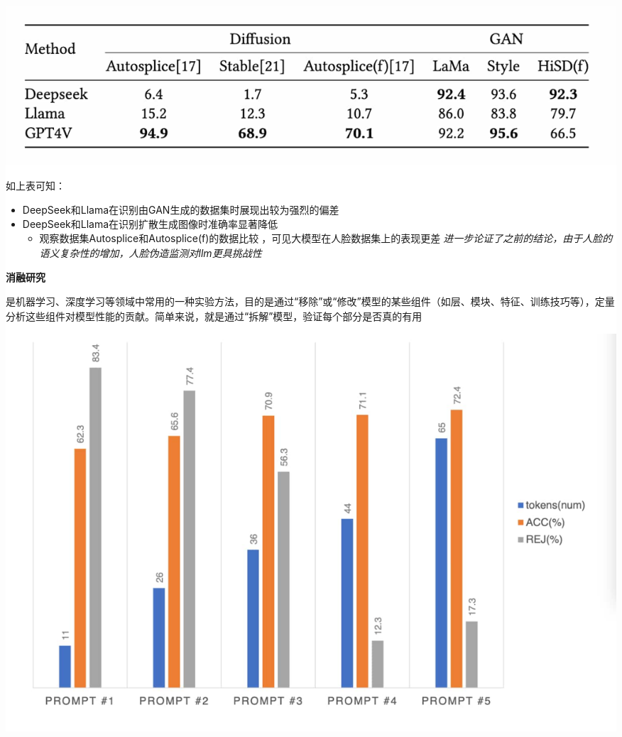 ![配图](/assets/images/posts/2-12.jpg)

如上表可知：
- DeepSeek和Llama在识别由GAN生成的数据集时展现出较为强烈的偏差
- DeepSeek和Llama在识别扩散生成图像时准确率显著降低
	- 观察数据集Autosplice和Autosplice(f)的数据比较 ，可见大模型在人脸数据集上的表现更差 *进一步论证了之前的结论，由于人脸的语义复杂性的增加，人脸伪造监测对llm更具挑战性*

**消融研究**

是机器学习、深度学习等领域中常用的一种实验方法，目的是通过“移除”或“修改”模型的某些组件（如层、模块、特征、训练技巧等），定量分析这些组件对模型性能的贡献。简单来说，就是通过“拆解”模型，验证每个部分是否真的有用

![配图](/assets/images/posts/2-13.jpg)
